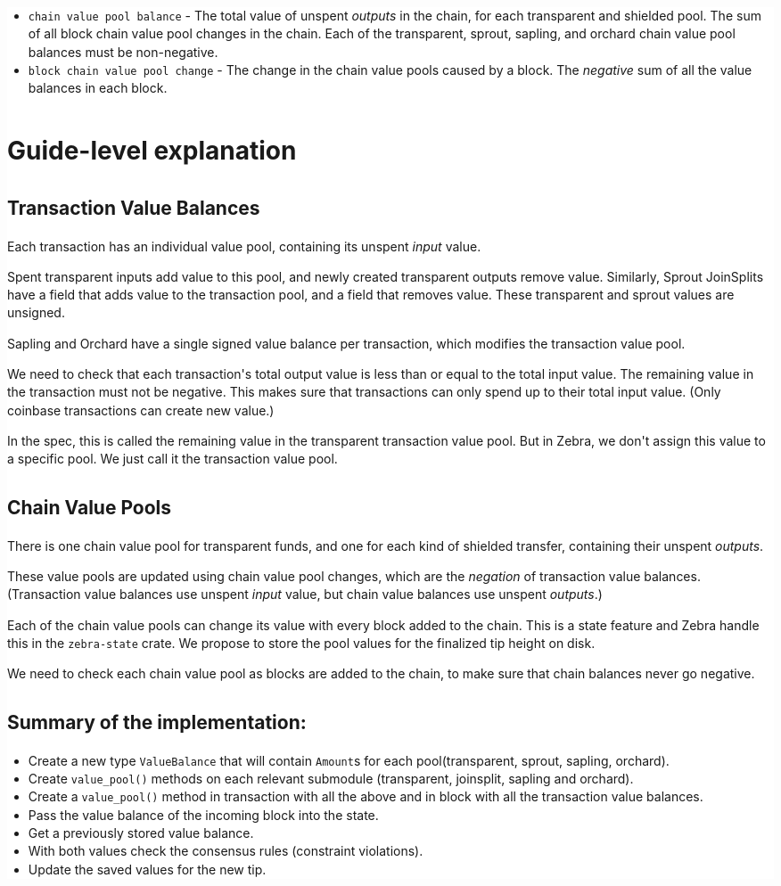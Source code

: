 - `chain value pool balance` - The total value of unspent *outputs* in the chain, for each transparent and shielded pool. The sum of all block chain value pool changes in the chain. Each of the transparent, sprout, sapling, and orchard chain value pool balances must be non-negative.
- `block chain value pool change` - The change in the chain value pools caused by a block. The *negative* sum of all the value balances in each block.

# Guide-level explanation
[guide-level-explanation]: #guide-level-explanation

## Transaction Value Balances
[guide-transaction]: #guide-transaction

Each transaction has an individual value pool, containing its unspent *input* value.

Spent transparent inputs add value to this pool, and newly created transparent outputs remove value.
Similarly, Sprout JoinSplits have a field that adds value to the transaction pool, and a field that removes value.
These transparent and sprout values are unsigned.

Sapling and Orchard have a single signed value balance per transaction, which modifies the transaction value pool.

We need to check that each transaction's total output value is less than or equal to the total input value.
The remaining value in the transaction must not be negative.
This makes sure that transactions can only spend up to their total input value.
(Only coinbase transactions can create new value.)

In the spec, this is called the remaining value in the transparent transaction value pool.
But in Zebra, we don't assign this value to a specific pool. We just call it the transaction value pool.

## Chain Value Pools
[guide-chain]: #guide-chain

There is one chain value pool for transparent funds, and one for each kind of shielded transfer, containing their unspent *outputs*.

These value pools are updated using chain value pool changes, which are the *negation* of transaction value balances.
(Transaction value balances use unspent *input* value, but chain value balances use unspent *outputs*.)

Each of the chain value pools can change its value with every block added to the chain. This is a state feature and Zebra handle this in the `zebra-state` crate. We propose to store the pool values for the finalized tip height on disk.

We need to check each chain value pool as blocks are added to the chain, to make sure that chain balances never go negative.

## Summary of the implementation:

- Create a new type `ValueBalance` that will contain `Amount`s for each pool(transparent, sprout, sapling, orchard).
- Create `value_pool()` methods on each relevant submodule (transparent, joinsplit, sapling and orchard).
- Create a `value_pool()` method in transaction with all the above and in block with all the transaction value balances.
- Pass the value balance of the incoming block into the state.
- Get a previously stored value balance.
- With both values check the consensus rules (constraint violations).
- Update the saved values for the new tip.


[summary]: #summary
[motivation]: #motivation
[ZIP-209]: https://zips.z.cash/zip-0209
[definitions]: #definitions
[definitions-transaction]: #definitions-transaction
[definitions-chain]: #definitions-chain
[reference-level-explanation]: #reference-level-explanation
[consensus-rules]: #consensus-rules
[test-plan]: #test-plan
[future-work]: #future-work